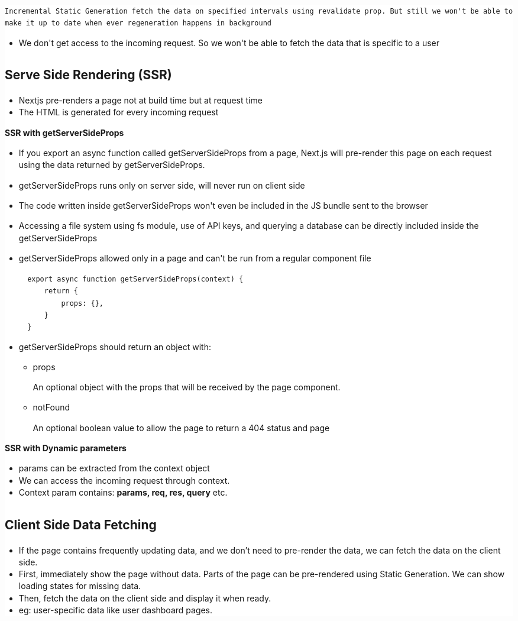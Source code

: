     Incremental Static Generation fetch the data on specified intervals using revalidate prop. But still we won't be able to make it up to date when ever regeneration happens in background

- We don't get access to the incoming request. So we won't be able to fetch the data that is specific to a user

  
## Serve Side Rendering (SSR)

- Nextjs pre-renders a page not at build time but at request time
- The HTML is generated for every incoming request

**SSR with getServerSideProps**

- If you export an async function called getServerSideProps from a page, Next.js will pre-render this page on each request using the data returned by getServerSideProps.

- getServerSideProps runs only on server side, will never run on client side

- The code written inside getServerSideProps won't even be included in the JS bundle sent to the browser

- Accessing a file system using fs module, use of API keys, and querying a database can be directly included inside the getServerSideProps

- getServerSideProps allowed only in a page and can't be run from a regular component file

        export async function getServerSideProps(context) {
            return {
                props: {},
            }
        }
- getServerSideProps should return an object with:

    - props
        
        An optional object with the props that will be received by the page component.

    - notFound
    
        An optional boolean value to allow the page to return a 404 status and page      

**SSR with Dynamic parameters**

- params can be extracted from the context object
- We can access the incoming request through context.
- Context param contains: **params, req, res, query** etc.


## Client Side Data Fetching

- If the page contains frequently updating data, and we don’t need to pre-render the data, we can fetch the data on the client side. 
- First, immediately show the page without data. Parts of the page can be pre-rendered using Static Generation. We can show loading states for missing data.
- Then, fetch the data on the client side and display it when ready.
- eg: user-specific data like user dashboard pages.
